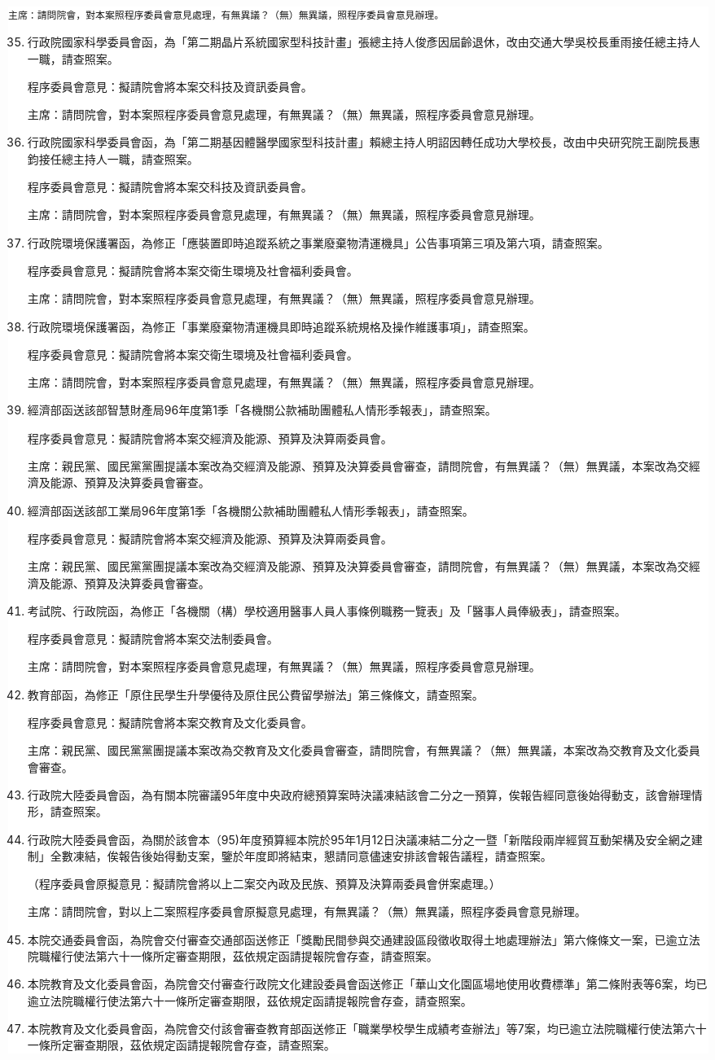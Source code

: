     主席：請問院會，對本案照程序委員會意見處理，有無異議？（無）無異議，照程序委員會意見辦理。

35. 行政院國家科學委員會函，為「第二期晶片系統國家型科技計畫」張總主持人俊彥因屆齡退休，改由交通大學吳校長重雨接任總主持人一職，請查照案。

    程序委員會意見：擬請院會將本案交科技及資訊委員會。

    主席：請問院會，對本案照程序委員會意見處理，有無異議？（無）無異議，照程序委員會意見辦理。

36. 行政院國家科學委員會函，為「第二期基因體醫學國家型科技計畫」賴總主持人明詔因轉任成功大學校長，改由中央研究院王副院長惠鈞接任總主持人一職，請查照案。

    程序委員會意見：擬請院會將本案交科技及資訊委員會。

    主席：請問院會，對本案照程序委員會意見處理，有無異議？（無）無異議，照程序委員會意見辦理。

37. 行政院環境保護署函，為修正「應裝置即時追蹤系統之事業廢棄物清運機具」公告事項第三項及第六項，請查照案。

    程序委員會意見：擬請院會將本案交衛生環境及社會福利委員會。

    主席：請問院會，對本案照程序委員會意見處理，有無異議？（無）無異議，照程序委員會意見辦理。

38. 行政院環境保護署函，為修正「事業廢棄物清運機具即時追蹤系統規格及操作維護事項」，請查照案。

    程序委員會意見：擬請院會將本案交衛生環境及社會福利委員會。

    主席：請問院會，對本案照程序委員會意見處理，有無異議？（無）無異議，照程序委員會意見辦理。

39. 經濟部函送該部智慧財產局96年度第1季「各機關公款補助團體私人情形季報表」，請查照案。

    程序委員會意見：擬請院會將本案交經濟及能源、預算及決算兩委員會。

    主席：親民黨、國民黨黨團提議本案改為交經濟及能源、預算及決算委員會審查，請問院會，有無異議？（無）無異議，本案改為交經濟及能源、預算及決算委員會審查。

40. 經濟部函送該部工業局96年度第1季「各機關公款補助團體私人情形季報表」，請查照案。

    程序委員會意見：擬請院會將本案交經濟及能源、預算及決算兩委員會。

    主席：親民黨、國民黨黨團提議本案改為交經濟及能源、預算及決算委員會審查，請問院會，有無異議？（無）無異議，本案改為交經濟及能源、預算及決算委員會審查。

41. 考試院、行政院函，為修正「各機關（構）學校適用醫事人員人事條例職務一覽表」及「醫事人員俸級表」，請查照案。

    程序委員會意見：擬請院會將本案交法制委員會。

    主席：請問院會，對本案照程序委員會意見處理，有無異議？（無）無異議，照程序委員會意見辦理。

42. 教育部函，為修正「原住民學生升學優待及原住民公費留學辦法」第三條條文，請查照案。

    程序委員會意見：擬請院會將本案交教育及文化委員會。

    主席：親民黨、國民黨黨團提議本案改為交教育及文化委員會審查，請問院會，有無異議？（無）無異議，本案改為交教育及文化委員會審查。

43. 行政院大陸委員會函，為有關本院審議95年度中央政府總預算案時決議凍結該會二分之一預算，俟報告經同意後始得動支，該會辦理情形，請查照案。

44. 行政院大陸委員會函，為關於該會本（95)年度預算經本院於95年1月12日決議凍結二分之一暨「新階段兩岸經貿互動架構及安全網之建制」全數凍結，俟報告後始得動支案，鑒於年度即將結束，懇請同意儘速安排該會報告議程，請查照案。

    （程序委員會原擬意見：擬請院會將以上二案交內政及民族、預算及決算兩委員會併案處理。）

    主席：請問院會，對以上二案照程序委員會原擬意見處理，有無異議？（無）無異議，照程序委員會意見辦理。

45. 本院交通委員會函，為院會交付審查交通部函送修正「獎勵民間參與交通建設區段徵收取得土地處理辦法」第六條條文一案，已逾立法院職權行使法第六十一條所定審查期限，茲依規定函請提報院會存查，請查照案。

46. 本院教育及文化委員會函，為院會交付審查行政院文化建設委員會函送修正「華山文化園區場地使用收費標準」第二條附表等6案，均已逾立法院職權行使法第六十一條所定審查期限，茲依規定函請提報院會存查，請查照案。

47. 本院教育及文化委員會函，為院會交付該會審查教育部函送修正「職業學校學生成績考查辦法」等7案，均已逾立法院職權行使法第六十一條所定審查期限，茲依規定函請提報院會存查，請查照案。
